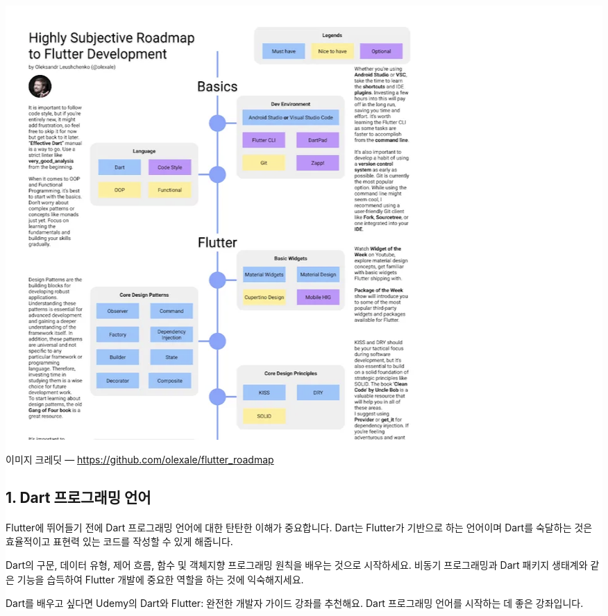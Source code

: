 ![이미지](/assets/img/2024-06-22-The2024FlutterDeveloperRoadMap_2.png)

<div class="content-ad"></div>

이미지 크레딧 — https://github.com/olexale/flutter_roadmap

## 1. Dart 프로그래밍 언어

Flutter에 뛰어들기 전에 Dart 프로그래밍 언어에 대한 탄탄한 이해가 중요합니다. Dart는 Flutter가 기반으로 하는 언어이며 Dart를 숙달하는 것은 효율적이고 표현력 있는 코드를 작성할 수 있게 해줍니다.

Dart의 구문, 데이터 유형, 제어 흐름, 함수 및 객체지향 프로그래밍 원칙을 배우는 것으로 시작하세요. 비동기 프로그래밍과 Dart 패키지 생태계와 같은 기능을 습득하여 Flutter 개발에 중요한 역할을 하는 것에 익숙해지세요.

<div class="content-ad"></div>

Dart를 배우고 싶다면 Udemy의 Dart와 Flutter: 완전한 개발자 가이드 강좌를 추천해요. Dart 프로그래밍 언어를 시작하는 데 좋은 강좌입니다.
